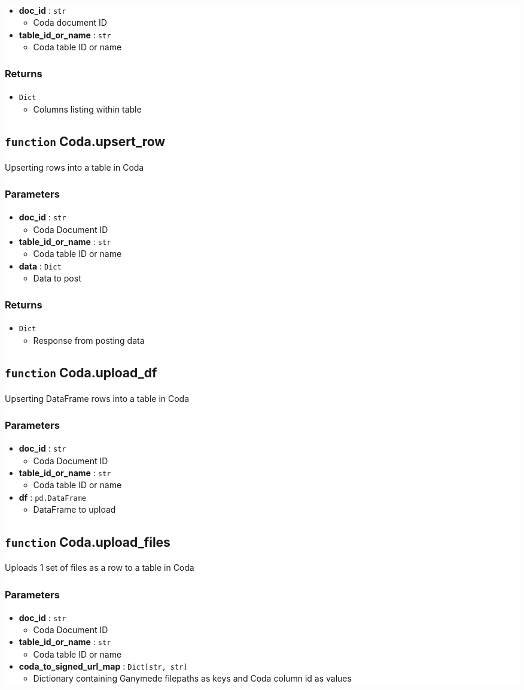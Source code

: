 - **doc_id** : `str`
    - Coda document ID  
- **table_id_or_name** : `str`
    - Coda table ID or name  


###  Returns

- `Dict`
    - Columns listing within table  


##  `function` Coda.upsert_row
Upserting rows into a table in Coda


###  Parameters

- **doc_id** : `str`
    - Coda Document ID  
- **table_id_or_name** : `str`
    - Coda table ID or name  
- **data** : `Dict`
    - Data to post  


###  Returns

- `Dict`
    - Response from posting data  


##  `function` Coda.upload_df
Upserting DataFrame rows into a table in Coda


###  Parameters

- **doc_id** : `str`
    - Coda Document ID  
- **table_id_or_name** : `str`
    - Coda table ID or name  
- **df** : `pd.DataFrame`
    - DataFrame to upload  


##  `function` Coda.upload_files
Uploads 1 set of files as a row to a table in Coda


###  Parameters

- **doc_id** : `str`
    - Coda Document ID  
- **table_id_or_name** : `str`
    - Coda table ID or name  
- **coda_to_signed_url_map** : `Dict[str, str]`
    - Dictionary containing Ganymede filepaths as keys and Coda column id as values  
